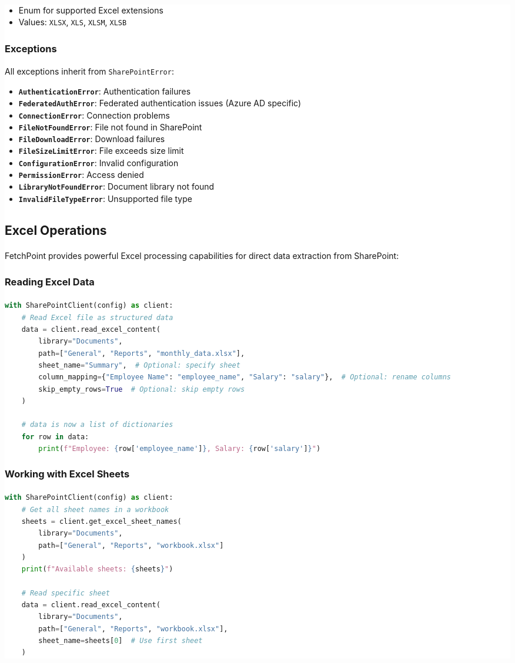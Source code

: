 - Enum for supported Excel extensions
- Values: `XLSX`, `XLS`, `XLSM`, `XLSB`

### Exceptions

All exceptions inherit from `SharePointError`:

- **`AuthenticationError`**: Authentication failures
- **`FederatedAuthError`**: Federated authentication issues (Azure AD specific)
- **`ConnectionError`**: Connection problems
- **`FileNotFoundError`**: File not found in SharePoint
- **`FileDownloadError`**: Download failures
- **`FileSizeLimitError`**: File exceeds size limit
- **`ConfigurationError`**: Invalid configuration
- **`PermissionError`**: Access denied
- **`LibraryNotFoundError`**: Document library not found
- **`InvalidFileTypeError`**: Unsupported file type

## Excel Operations

FetchPoint provides powerful Excel processing capabilities for direct data extraction from SharePoint:

### Reading Excel Data

```python
with SharePointClient(config) as client:
    # Read Excel file as structured data
    data = client.read_excel_content(
        library="Documents",
        path=["General", "Reports", "monthly_data.xlsx"],
        sheet_name="Summary",  # Optional: specify sheet
        column_mapping={"Employee Name": "employee_name", "Salary": "salary"},  # Optional: rename columns
        skip_empty_rows=True  # Optional: skip empty rows
    )
    
    # data is now a list of dictionaries
    for row in data:
        print(f"Employee: {row['employee_name']}, Salary: {row['salary']}")
```

### Working with Excel Sheets

```python
with SharePointClient(config) as client:
    # Get all sheet names in a workbook
    sheets = client.get_excel_sheet_names(
        library="Documents",
        path=["General", "Reports", "workbook.xlsx"]
    )
    print(f"Available sheets: {sheets}")
    
    # Read specific sheet
    data = client.read_excel_content(
        library="Documents",
        path=["General", "Reports", "workbook.xlsx"],
        sheet_name=sheets[0]  # Use first sheet
    )
```
